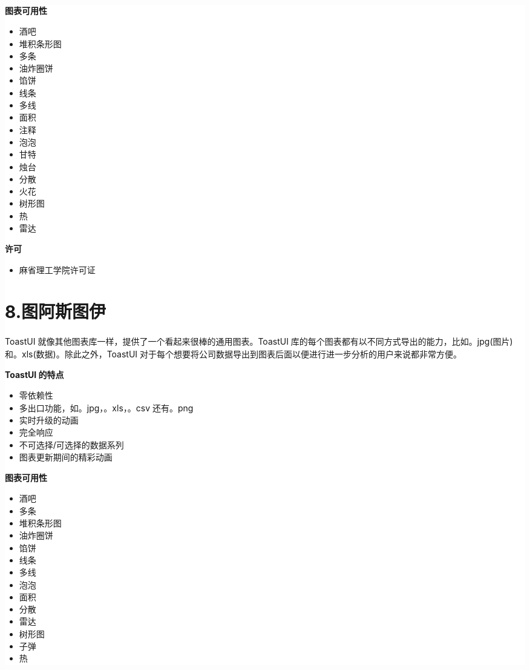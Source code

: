 **图表可用性**

*   酒吧
*   堆积条形图
*   多条
*   油炸圈饼
*   馅饼
*   线条
*   多线
*   面积
*   注释
*   泡泡
*   甘特
*   烛台
*   分散
*   火花
*   树形图
*   热
*   雷达

**许可**

*   麻省理工学院许可证

# 8.图阿斯图伊

ToastUI 就像其他图表库一样，提供了一个看起来很棒的通用图表。ToastUI 库的每个图表都有以不同方式导出的能力，比如。jpg(图片)和。xls(数据)。除此之外，ToastUI 对于每个想要将公司数据导出到图表后面以便进行进一步分析的用户来说都非常方便。

**ToastUI 的特点**

*   零依赖性
*   多出口功能，如。jpg，。xls，。csv 还有。png
*   实时升级的动画
*   完全响应
*   不可选择/可选择的数据系列
*   图表更新期间的精彩动画

**图表可用性**

*   酒吧
*   多条
*   堆积条形图
*   油炸圈饼
*   馅饼
*   线条
*   多线
*   泡泡
*   面积
*   分散
*   雷达
*   树形图
*   子弹
*   热
